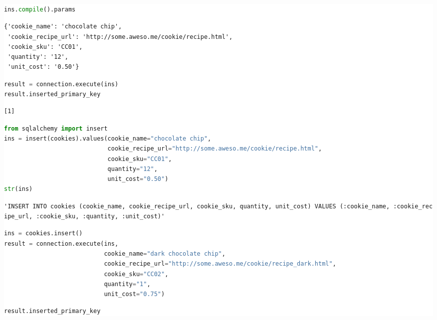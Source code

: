 

```python
ins.compile().params
```




    {'cookie_name': 'chocolate chip',
     'cookie_recipe_url': 'http://some.aweso.me/cookie/recipe.html',
     'cookie_sku': 'CC01',
     'quantity': '12',
     'unit_cost': '0.50'}




```python
result = connection.execute(ins)
result.inserted_primary_key
```




    [1]




```python
from sqlalchemy import insert
ins = insert(cookies).values(cookie_name="chocolate chip", 
                             cookie_recipe_url="http://some.aweso.me/cookie/recipe.html", 
                             cookie_sku="CC01", 
                             quantity="12", 
                             unit_cost="0.50")
str(ins)
```




    'INSERT INTO cookies (cookie_name, cookie_recipe_url, cookie_sku, quantity, unit_cost) VALUES (:cookie_name, :cookie_recipe_url, :cookie_sku, :quantity, :unit_cost)'




```python
ins = cookies.insert()
result = connection.execute(ins, 
                            cookie_name="dark chocolate chip", 
                            cookie_recipe_url="http://some.aweso.me/cookie/recipe_dark.html", 
                            cookie_sku="CC02", 
                            quantity="1", 
                            unit_cost="0.75")
```


```python
result.inserted_primary_key
```


